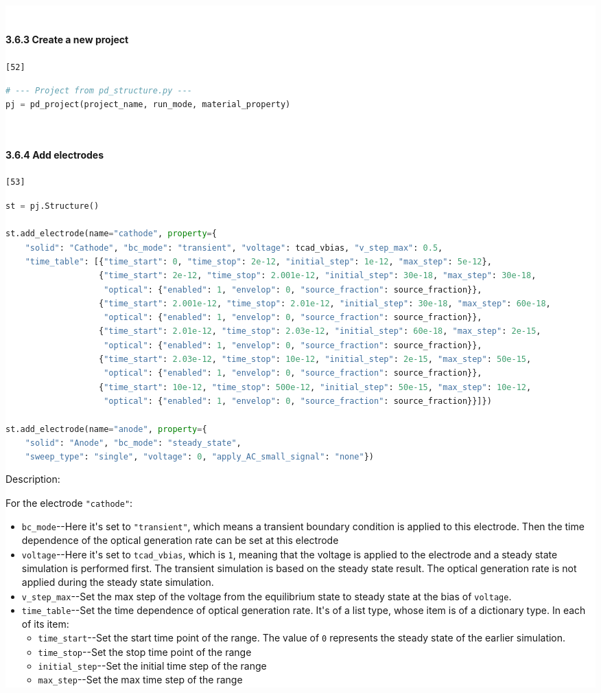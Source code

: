 
<br/>

#### 3.6.3 Create a new project

```
[52]
```

```python
# --- Project from pd_structure.py ---
pj = pd_project(project_name, run_mode, material_property)
```


<br/>

#### 3.6.4 Add electrodes

```
[53]
```

```python
st = pj.Structure()

st.add_electrode(name="cathode", property={
    "solid": "Cathode", "bc_mode": "transient", "voltage": tcad_vbias, "v_step_max": 0.5,
    "time_table": [{"time_start": 0, "time_stop": 2e-12, "initial_step": 1e-12, "max_step": 5e-12},
                   {"time_start": 2e-12, "time_stop": 2.001e-12, "initial_step": 30e-18, "max_step": 30e-18,
                    "optical": {"enabled": 1, "envelop": 0, "source_fraction": source_fraction}},
                   {"time_start": 2.001e-12, "time_stop": 2.01e-12, "initial_step": 30e-18, "max_step": 60e-18,
                    "optical": {"enabled": 1, "envelop": 0, "source_fraction": source_fraction}},
                   {"time_start": 2.01e-12, "time_stop": 2.03e-12, "initial_step": 60e-18, "max_step": 2e-15,
                    "optical": {"enabled": 1, "envelop": 0, "source_fraction": source_fraction}},
                   {"time_start": 2.03e-12, "time_stop": 10e-12, "initial_step": 2e-15, "max_step": 50e-15,
                    "optical": {"enabled": 1, "envelop": 0, "source_fraction": source_fraction}},
                   {"time_start": 10e-12, "time_stop": 500e-12, "initial_step": 50e-15, "max_step": 10e-12,
                    "optical": {"enabled": 1, "envelop": 0, "source_fraction": source_fraction}}]})

st.add_electrode(name="anode", property={
    "solid": "Anode", "bc_mode": "steady_state",
    "sweep_type": "single", "voltage": 0, "apply_AC_small_signal": "none"})
```

Description:

For the electrode `"cathode"`:

- `bc_mode`--Here it's set to `"transient"`, which means a transient boundary condition is applied to this electrode. Then the time dependence of the optical generation rate can be set at this electrode
- `voltage`--Here it's set to `tcad_vbias`, which is `1`, meaning that the voltage is applied to the electrode and a steady state simulation is performed first. The transient simulation is based on the steady state result. The optical generation rate is not applied during the steady state simulation.
- `v_step_max`--Set the max step of the voltage from the equilibrium state to steady state at the bias of `voltage`.
- `time_table`--Set the time dependence of optical generation rate. It's of a list type, whose item is of a dictionary type. In each of its item:
  - `time_start`--Set the start time point of the range. The value of `0` represents the steady state of the earlier simulation.
  - `time_stop`--Set the stop time point of the range
  - `initial_step`--Set the initial time step of the range
  - `max_step`--Set the max time step of the range